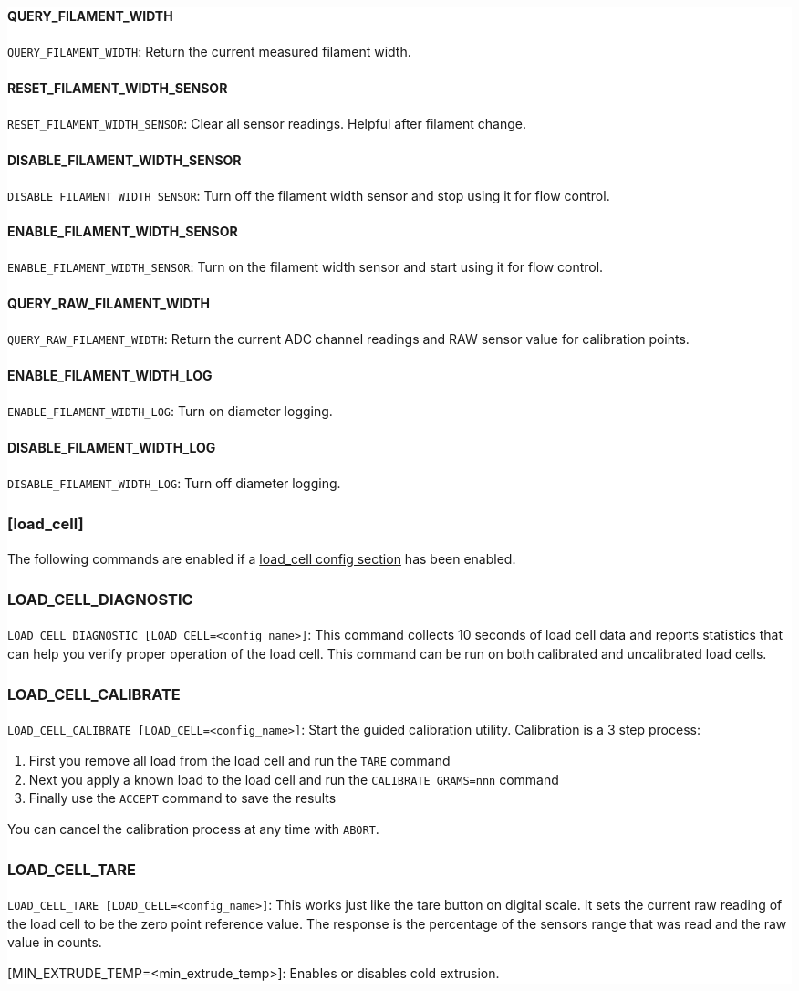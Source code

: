 #### QUERY_FILAMENT_WIDTH
`QUERY_FILAMENT_WIDTH`: Return the current measured filament width.

#### RESET_FILAMENT_WIDTH_SENSOR
`RESET_FILAMENT_WIDTH_SENSOR`: Clear all sensor readings. Helpful
after filament change.

#### DISABLE_FILAMENT_WIDTH_SENSOR
`DISABLE_FILAMENT_WIDTH_SENSOR`: Turn off the filament width sensor
and stop using it for flow control.

#### ENABLE_FILAMENT_WIDTH_SENSOR
`ENABLE_FILAMENT_WIDTH_SENSOR`: Turn on the filament width sensor and
start using it for flow control.

#### QUERY_RAW_FILAMENT_WIDTH
`QUERY_RAW_FILAMENT_WIDTH`: Return the current ADC channel readings
and RAW sensor value for calibration points.

#### ENABLE_FILAMENT_WIDTH_LOG
`ENABLE_FILAMENT_WIDTH_LOG`: Turn on diameter logging.

#### DISABLE_FILAMENT_WIDTH_LOG
`DISABLE_FILAMENT_WIDTH_LOG`: Turn off diameter logging.

### [load_cell]

The following commands are enabled if a
[load_cell config section](Config_Reference.md#load_cell) has been enabled.

### LOAD_CELL_DIAGNOSTIC
`LOAD_CELL_DIAGNOSTIC [LOAD_CELL=<config_name>]`: This command collects 10
seconds of load cell data and reports statistics that can help you verify proper
operation of the load cell. This command can be run on both calibrated and
uncalibrated load cells.

### LOAD_CELL_CALIBRATE
`LOAD_CELL_CALIBRATE [LOAD_CELL=<config_name>]`: Start the guided calibration
utility. Calibration is a 3 step process:
1. First you remove all load from the load cell and run the `TARE` command
1. Next you apply a known load to the load cell and run the
`CALIBRATE GRAMS=nnn` command
1. Finally use the `ACCEPT` command to save the results

You can cancel the calibration process at any time with `ABORT`.

### LOAD_CELL_TARE
`LOAD_CELL_TARE [LOAD_CELL=<config_name>]`: This works just like the tare button
on digital scale. It sets the current raw reading of the load cell to be the
zero point reference value. The response is the percentage of the sensors range
that was read and the raw value in counts.


[MIN_EXTRUDE_TEMP=<min_extrude_temp>]: Enables or disables cold extrusion.